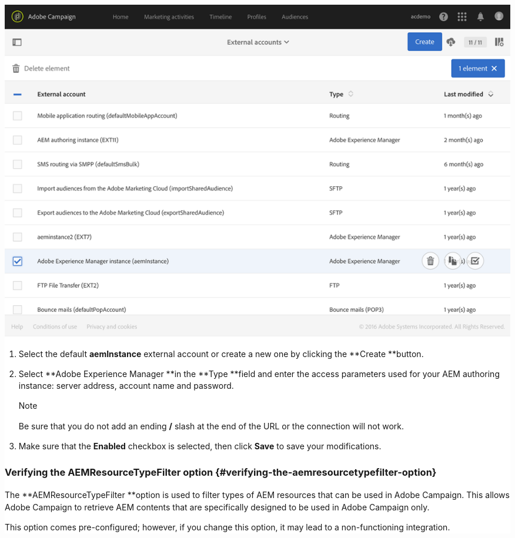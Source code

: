    ![](assets/chlimage_1-452.png)

1. Select the default **aemInstance** external account or create a new one by clicking the **Create **button.
1. Select **Adobe Experience Manager **in the **Type **field and enter the access parameters used for your AEM authoring instance: server address, account name and password.

   >[!NOTE]
   >
   >Be sure that you do not add an ending **/** slash at the end of the URL or the connection will not work.

1. Make sure that the **Enabled** checkbox is selected, then click **Save** to save your modifications.

### Verifying the AEMResourceTypeFilter option {#verifying-the-aemresourcetypefilter-option}

The **AEMResourceTypeFilter **option is used to filter types of AEM resources that can be used in Adobe Campaign. This allows Adobe Campaign to retrieve AEM contents that are specifically designed to be used in Adobe Campaign only.

This option comes pre-configured; however, if you change this option, it may lead to a non-functioning integration.

